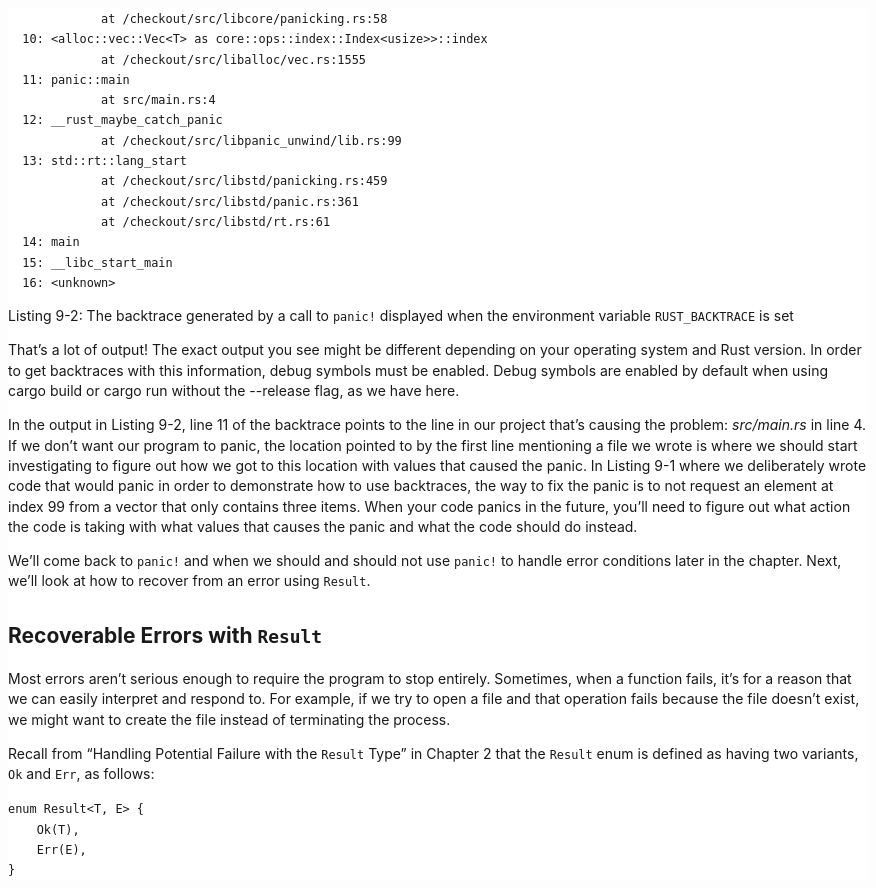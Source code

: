 ```
             at /checkout/src/libcore/panicking.rs:58
  10: <alloc::vec::Vec<T> as core::ops::index::Index<usize>>::index
             at /checkout/src/liballoc/vec.rs:1555
  11: panic::main
             at src/main.rs:4
  12: __rust_maybe_catch_panic
             at /checkout/src/libpanic_unwind/lib.rs:99
  13: std::rt::lang_start
             at /checkout/src/libstd/panicking.rs:459
             at /checkout/src/libstd/panic.rs:361
             at /checkout/src/libstd/rt.rs:61
  14: main
  15: __libc_start_main
  16: <unknown>
```

Listing 9-2: The backtrace generated by a call to `panic!` displayed when the
environment variable `RUST_BACKTRACE` is set

That’s a lot of output! The exact output you see might be different depending
on your operating system and Rust version. In order to get backtraces with this
information, debug symbols must be enabled. Debug symbols are enabled by
default when using cargo build or cargo run without the --release flag, as we
have here.

In the output in Listing 9-2, line 11 of the backtrace points to the line in
our project that’s causing the problem: *src/main.rs* in line 4. If we don’t
want our program to panic, the location pointed to by the first line mentioning
a file we wrote is where we should start investigating to figure out how we got
to this location with values that caused the panic. In Listing 9-1 where we
deliberately wrote code that would panic in order to demonstrate how to use
backtraces, the way to fix the panic is to not request an element at index 99
from a vector that only contains three items. When your code panics in the
future, you’ll need to figure out what action the code is taking with what
values that causes the panic and what the code should do instead.

We’ll come back to `panic!` and when we should and should not use `panic!` to
handle error conditions later in the chapter. Next, we’ll look at how to
recover from an error using `Result`.

## Recoverable Errors with `Result`

Most errors aren’t serious enough to require the program to stop entirely.
Sometimes, when a function fails, it’s for a reason that we can easily
interpret and respond to. For example, if we try to open a file and that
operation fails because the file doesn’t exist, we might want to create the
file instead of terminating the process.

Recall from “Handling Potential Failure with the `Result` Type” in Chapter 2
that the `Result` enum is defined as having two variants, `Ok` and `Err`, as
follows:

```
enum Result<T, E> {
    Ok(T),
    Err(E),
}
```
